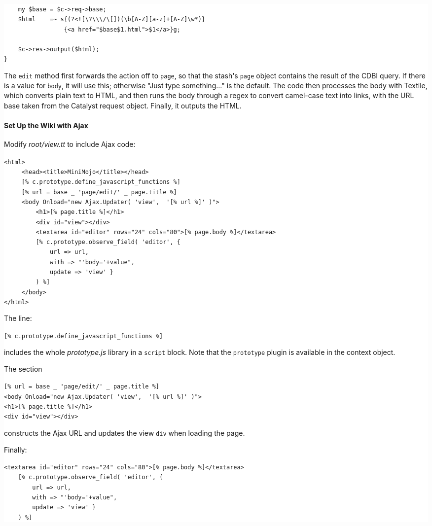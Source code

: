        my $base = $c->req->base;
        $html    =~ s{(?<![\?\\\/\[])(\b[A-Z][a-z]+[A-Z]\w*)}
                     {<a href="$base$1.html">$1</a>}g;

        $c->res->output($html);
    }

The `edit` method first forwards the action off to `page`, so that the
stash's `page` object contains the result of the CDBI query. If there is
a value for `body`, it will use this; otherwise "Just type something..."
is the default. The code then processes the body with Textile, which
converts plain text to HTML, and then runs the body through a regex to
convert camel-case text into links, with the URL base taken from the
Catalyst request object. Finally, it outputs the HTML.

#### Set Up the Wiki with Ajax

Modify *root/view.tt* to include Ajax code:

    <html>
         <head><title>MiniMojo</title></head>
         [% c.prototype.define_javascript_functions %]
         [% url = base _ 'page/edit/' _ page.title %]
         <body Onload="new Ajax.Updater( 'view',  '[% url %]' )">
             <h1>[% page.title %]</h1>
             <div id="view"></div>
             <textarea id="editor" rows="24" cols="80">[% page.body %]</textarea>
             [% c.prototype.observe_field( 'editor', {
                 url => url,
                 with => "'body='+value",
                 update => 'view' }
             ) %]
         </body>
    </html>

The line:

    [% c.prototype.define_javascript_functions %]

includes the whole *prototype.js* library in a `script` block. Note that
the `prototype` plugin is available in the context object.

The section

    [% url = base _ 'page/edit/' _ page.title %] 
    <body Onload="new Ajax.Updater( 'view',  '[% url %]' )">
    <h1>[% page.title %]</h1>
    <div id="view"></div>

constructs the Ajax URL and updates the view `div` when loading the
page.

Finally:

    <textarea id="editor" rows="24" cols="80">[% page.body %]</textarea>
        [% c.prototype.observe_field( 'editor', {
            url => url,
            with => "'body='+value",
            update => 'view' }
        ) %]
